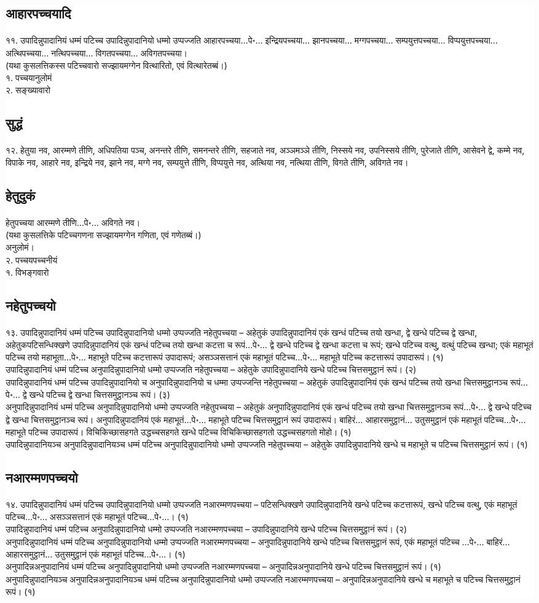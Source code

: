 
## आहारपच्चयादि

११. उपादिन्नुपादानियं धम्मं पटिच्च उपादिन्नुपादानियो धम्मो उप्पज्जति आहारपच्चया…पे॰… इन्द्रियपच्चया… झानपच्चया… मग्गपच्चया… सम्पयुत्तपच्चया… विप्पयुत्तपच्चया… अत्थिपच्चया… नत्थिपच्चया… विगतपच्चया… अविगतपच्चया।  
(यथा कुसलत्तिकस्स पटिच्चवारो सज्झायमग्गेन वित्थारितो, एवं वित्थारेतब्बं।)  
१. पच्चयानुलोमं  
२. सङ्ख्यावारो  


## सुद्धं

१२. हेतुया नव, आरम्मणे तीणि, अधिपतिया पञ्च, अनन्तरे तीणि, समनन्तरे तीणि, सहजाते नव, अञ्ञमञ्ञे तीणि, निस्सये नव, उपनिस्सये तीणि, पुरेजाते तीणि, आसेवने द्वे, कम्मे नव, विपाके नव, आहारे नव, इन्द्रिये नव, झाने नव, मग्गे नव, सम्पयुत्ते तीणि, विप्पयुत्ते नव, अत्थिया नव, नत्थिया तीणि, विगते तीणि, अविगते नव।  


## हेतुदुकं

हेतुपच्चया आरम्मणे तीणि…पे॰… अविगते नव।  
(यथा कुसलत्तिके पटिच्चगणना सज्झायमग्गेन गणिता, एवं गणेतब्बं।)  
अनुलोमं।  
२. पच्चयपच्चनीयं  
१. विभङ्गवारो  


## नहेतुपच्चयो

१३. उपादिन्नुपादानियं धम्मं पटिच्च उपादिन्नुपादानियो धम्मो उप्पज्जति नहेतुपच्चया – अहेतुकं उपादिन्नुपादानियं एकं खन्धं पटिच्च तयो खन्धा, द्वे खन्धे पटिच्च द्वे खन्धा, अहेतुकपटिसन्धिक्खणे उपादिन्नुपादानियं एकं खन्धं पटिच्च तयो खन्धा कटत्ता च रूपं…पे॰… द्वे खन्धे पटिच्च द्वे खन्धा कटत्ता च रूपं; खन्धे पटिच्च वत्थु, वत्थुं पटिच्च खन्धा; एकं महाभूतं पटिच्च तयो महाभूता…पे॰… महाभूते पटिच्च कटत्तारूपं उपादारूपं; असञ्ञसत्तानं एकं महाभूतं पटिच्च…पे॰… महाभूते पटिच्च कटत्तारूपं उपादारूपं। (१)  
उपादिन्नुपादानियं धम्मं पटिच्च अनुपादिन्नुपादानियो धम्मो उप्पज्जति नहेतुपच्चया – अहेतुके उपादिन्नुपादानिये खन्धे पटिच्च चित्तसमुट्ठानं रूपं। (२)  
उपादिन्नुपादानियं धम्मं पटिच्च उपादिन्नुपादानियो च अनुपादिन्नुपादानियो च धम्मा उप्पज्जन्ति नहेतुपच्चया – अहेतुकं उपादिन्नुपादानियं एकं खन्धं पटिच्च तयो खन्धा चित्तसमुट्ठानञ्च रूपं…पे॰… द्वे खन्धे पटिच्च द्वे खन्धा चित्तसमुट्ठानञ्च रूपं। (३)  
अनुपादिन्नुपादानियं धम्मं पटिच्च अनुपादिन्नुपादानियो धम्मो उप्पज्जति नहेतुपच्चया – अहेतुकं अनुपादिन्नुपादानियं एकं खन्धं पटिच्च तयो खन्धा चित्तसमुट्ठानञ्च रूपं…पे॰… द्वे खन्धे पटिच्च द्वे खन्धा चित्तसमुट्ठानञ्च रूपं। अनुपादिन्नुपादानियं एकं महाभूतं…पे॰… महाभूते पटिच्च चित्तसमुट्ठानं रूपं उपादारूपं। बाहिरं… आहारसमुट्ठानं… उतुसमुट्ठानं एकं महाभूतं पटिच्च…पे॰… महाभूते पटिच्च उपादारूपं। विचिकिच्छासहगते उद्धच्चसहगते खन्धे पटिच्च विचिकिच्छासहगतो उद्धच्चसहगतो मोहो। (१)  
उपादिन्नुपादानियञ्च अनुपादिन्नुपादानियञ्च धम्मं पटिच्च अनुपादिन्नुपादानियो धम्मो उप्पज्जति नहेतुपच्चया – अहेतुके उपादिन्नुपादानिये खन्धे च महाभूते च पटिच्च चित्तसमुट्ठानं रूपं। (१)  


## नआरम्मणपच्चयो

१४. उपादिन्नुपादानियं धम्मं पटिच्च उपादिन्नुपादानियो धम्मो उप्पज्जति नआरम्मणपच्चया – पटिसन्धिक्खणे उपादिन्नुपादानिये खन्धे पटिच्च कटत्तारूपं, खन्धे पटिच्च वत्थु, एकं महाभूतं पटिच्च…पे॰… असञ्ञसत्तानं एकं महाभूतं पटिच्च…पे॰…। (१)  
उपादिन्नुपादानियं धम्मं पटिच्च अनुपादिन्नुपादानियो धम्मो उप्पज्जति नआरम्मणपच्चया – उपादिन्नुपादानिये खन्धे पटिच्च चित्तसमुट्ठानं रूपं। (२)  
अनुपादिन्नुपादानियं धम्मं पटिच्च अनुपादिन्नुपादानियो धम्मो उप्पज्जति नआरम्मणपच्चया – अनुपादिन्नुपादानिये खन्धे पटिच्च चित्तसमुट्ठानं रूपं, एकं महाभूतं पटिच्च …पे॰… बाहिरं… आहारसमुट्ठानं… उतुसमुट्ठानं एकं महाभूतं पटिच्च…पे॰…। (१)  
अनुपादिन्नअनुपादानियं धम्मं पटिच्च अनुपादिन्नुपादानियो धम्मो उप्पज्जति नआरम्मणपच्चया – अनुपादिन्नअनुपादानिये खन्धे पटिच्च चित्तसमुट्ठानं रूपं। (१)  
अनुपादिन्नुपादानियञ्च अनुपादिन्नअनुपादानियञ्च धम्मं पटिच्च अनुपादिन्नुपादानियो धम्मो उप्पज्जति नआरम्मणपच्चया – अनुपादिन्नअनुपादानिये खन्धे च महाभूते च पटिच्च चित्तसमुट्ठानं रूपं। (१)  